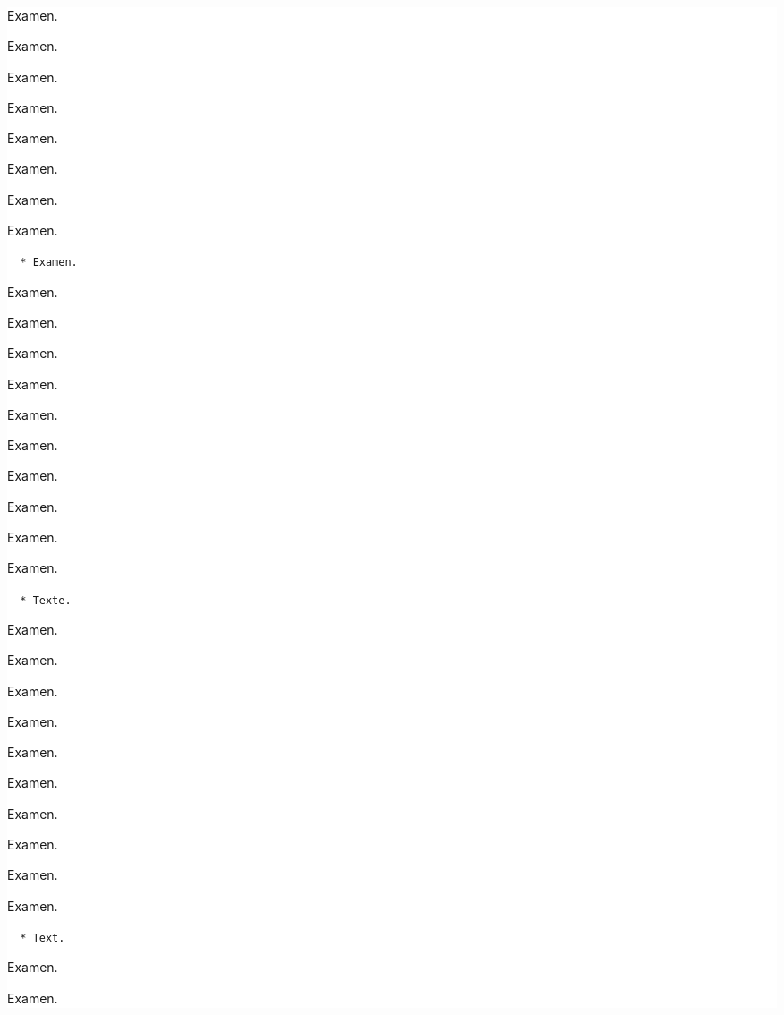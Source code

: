 Examen.

Examen.

Examen.

Examen.

Examen.

Examen.

Examen.

Examen.

      * Examen.

Examen.

Examen.

Examen.

Examen.

Examen.

Examen.

Examen.

Examen.

Examen.

Examen.

      * Texte.

Examen.

Examen.

Examen.

Examen.

Examen.

Examen.

Examen.

Examen.

Examen.

Examen.

      * Text.

Examen.

Examen.
